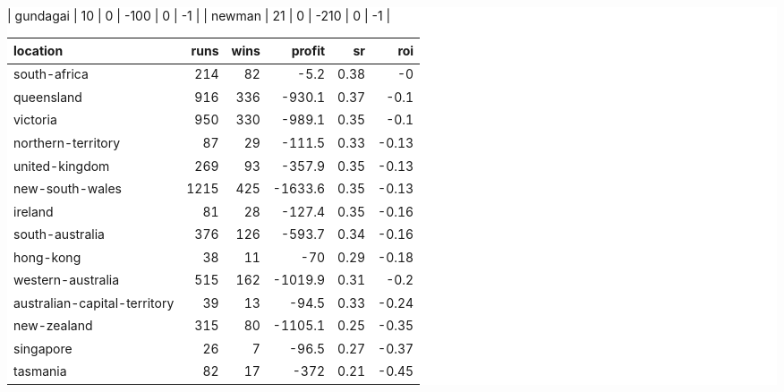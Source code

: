 | gundagai                   |     10 |      0 |   -100   | 0    | -1    |
| newman                     |     21 |      0 |   -210   | 0    | -1    |

| location                     |   runs |   wins |   profit |   sr |   roi |
|:-----------------------------|-------:|-------:|---------:|-----:|------:|
| south-africa                 |    214 |     82 |     -5.2 | 0.38 | -0    |
| queensland                   |    916 |    336 |   -930.1 | 0.37 | -0.1  |
| victoria                     |    950 |    330 |   -989.1 | 0.35 | -0.1  |
| northern-territory           |     87 |     29 |   -111.5 | 0.33 | -0.13 |
| united-kingdom               |    269 |     93 |   -357.9 | 0.35 | -0.13 |
| new-south-wales              |   1215 |    425 |  -1633.6 | 0.35 | -0.13 |
| ireland                      |     81 |     28 |   -127.4 | 0.35 | -0.16 |
| south-australia              |    376 |    126 |   -593.7 | 0.34 | -0.16 |
| hong-kong                    |     38 |     11 |    -70   | 0.29 | -0.18 |
| western-australia            |    515 |    162 |  -1019.9 | 0.31 | -0.2  |
| australian-capital-territory |     39 |     13 |    -94.5 | 0.33 | -0.24 |
| new-zealand                  |    315 |     80 |  -1105.1 | 0.25 | -0.35 |
| singapore                    |     26 |      7 |    -96.5 | 0.27 | -0.37 |
| tasmania                     |     82 |     17 |   -372   | 0.21 | -0.45 |